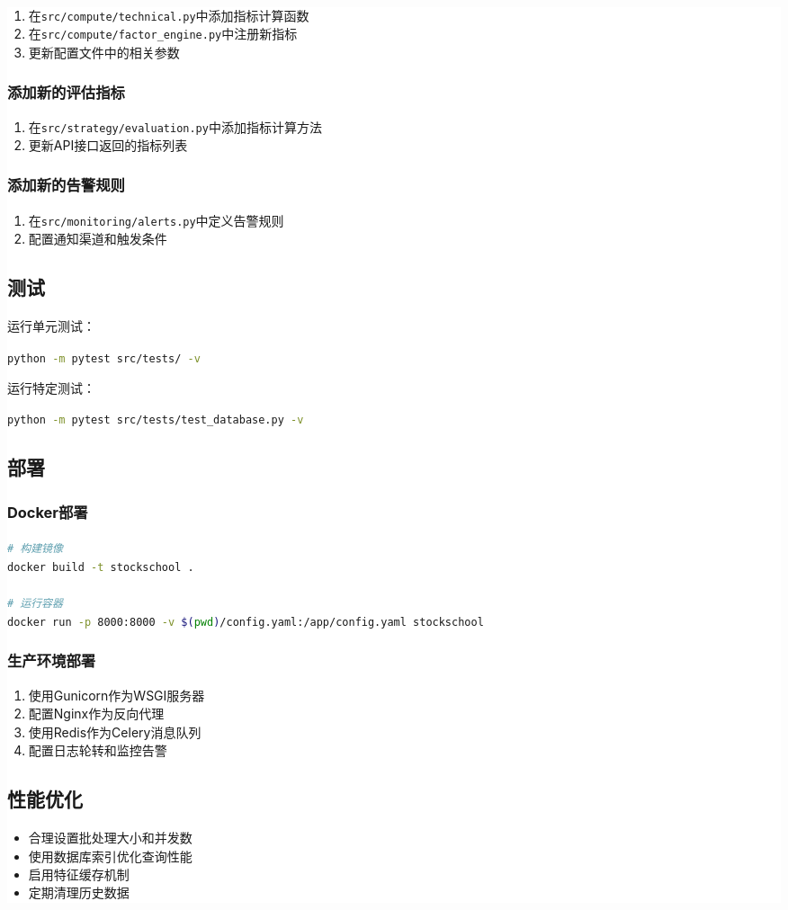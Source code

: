 1. 在`src/compute/technical.py`中添加指标计算函数
2. 在`src/compute/factor_engine.py`中注册新指标
3. 更新配置文件中的相关参数

### 添加新的评估指标

1. 在`src/strategy/evaluation.py`中添加指标计算方法
2. 更新API接口返回的指标列表

### 添加新的告警规则

1. 在`src/monitoring/alerts.py`中定义告警规则
2. 配置通知渠道和触发条件

## 测试

运行单元测试：

```bash
python -m pytest src/tests/ -v
```

运行特定测试：

```bash
python -m pytest src/tests/test_database.py -v
```

## 部署

### Docker部署

```bash
# 构建镜像
docker build -t stockschool .

# 运行容器
docker run -p 8000:8000 -v $(pwd)/config.yaml:/app/config.yaml stockschool
```

### 生产环境部署

1. 使用Gunicorn作为WSGI服务器
2. 配置Nginx作为反向代理
3. 使用Redis作为Celery消息队列
4. 配置日志轮转和监控告警

## 性能优化

- 合理设置批处理大小和并发数
- 使用数据库索引优化查询性能
- 启用特征缓存机制
- 定期清理历史数据
